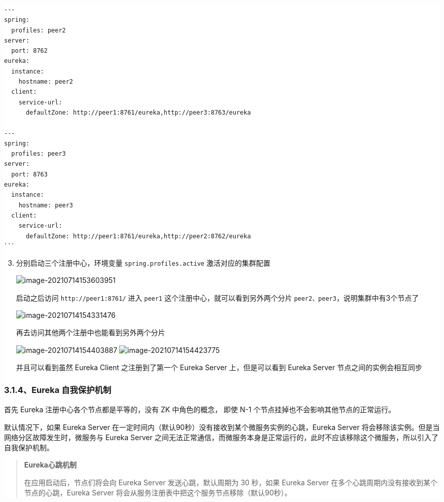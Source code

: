 	---
	spring:
	  profiles: peer2
	server:
	  port: 8762
	eureka:
	  instance:
	    hostname: peer2
	  client:
	    service-url:
	      defaultZone: http://peer1:8761/eureka,http://peer3:8763/eureka
	
	---
	spring:
	  profiles: peer3
	server:
	  port: 8763
	eureka:
	  instance:
	    hostname: peer3
	  client:
	    service-url:
	      defaultZone: http://peer1:8761/eureka,http://peer2:8762/eureka
	```

3. 分别启动三个注册中心，环境变量 `spring.profiles.active` 激活对应的集群配置

	<img src="!assets/SpringCloud/image-20210714153603951.png" alt="image-20210714153603951" style="" />

	启动之后访问 `http://peer1:8761/` 进入 `peer1` 这个注册中心，就可以看到另外两个分片 `peer2、peer3`，说明集群中有3个节点了

	<img src="!assets/SpringCloud/image-20210714154331476.png" alt="image-20210714154331476" style="" />

	再去访问其他两个注册中也能看到另外两个分片

	<img src="!assets/SpringCloud/image-20210714154403887.png" alt="image-20210714154403887" style="" />

	<img src="!assets/SpringCloud/image-20210714154423775.png" alt="image-20210714154423775" style="" />

	并且可以看到虽然 Eureka Client 之注册到了第一个 Eureka Server 上，但是可以看到 Eureka Server 节点之间的实例会相互同步



### 3.1.4、Eureka 自我保护机制

首先 Eureka 注册中心各个节点都是平等的，没有 ZK 中角色的概念， 即使 N-1 个节点挂掉也不会影响其他节点的正常运行。

默认情况下，如果 Eureka Server 在一定时间内（默认90秒）没有接收到某个微服务实例的心跳，Eureka Server 将会移除该实例。但是当网络分区故障发生时，微服务与 Eureka Server 之间无法正常通信，而微服务本身是正常运行的，此时不应该移除这个微服务，所以引入了自我保护机制。

> **Eureka心跳机制**
>
> 在应用启动后，节点们将会向 Eureka Server 发送心跳，默认周期为 30 秒，如果 Eureka Server 在多个心跳周期内没有接收到某个节点的心跳，Eureka Server 将会从服务注册表中把这个服务节点移除（默认90秒）。
